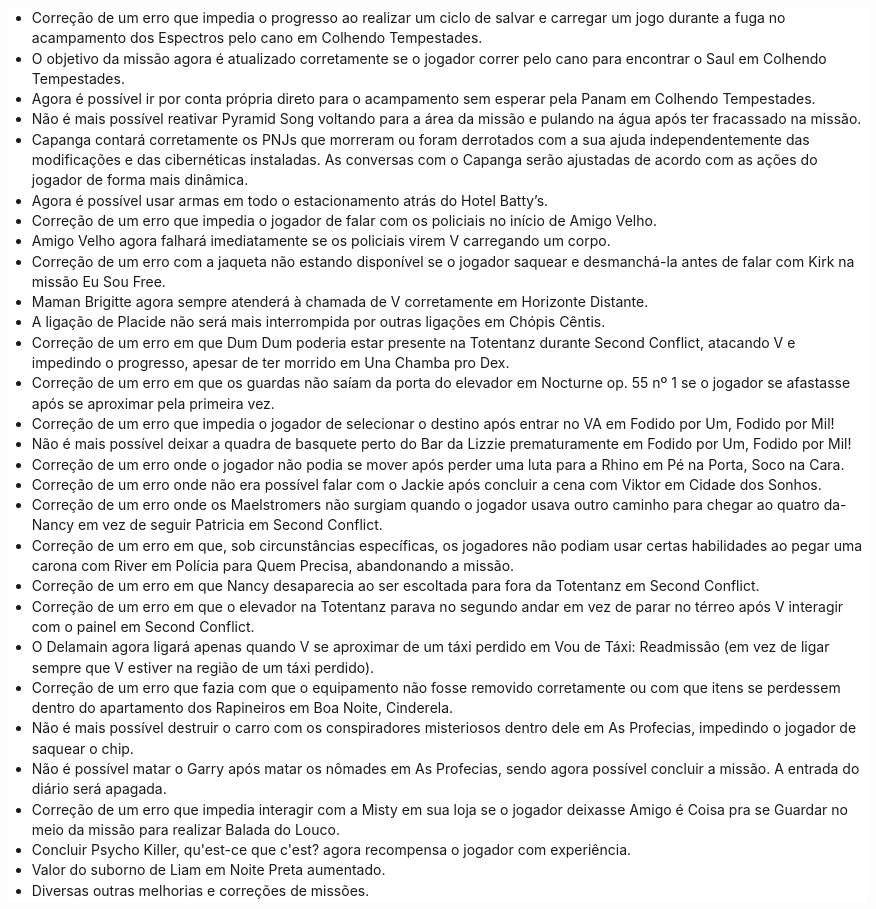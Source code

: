- Correção de um erro que impedia o progresso ao realizar um ciclo de salvar e carregar um jogo durante a fuga no acampamento dos Espectros pelo cano em Colhendo Tempestades.
- O objetivo da missão agora é atualizado corretamente se o jogador correr pelo cano para encontrar o Saul em Colhendo Tempestades.
- Agora é possível ir por conta própria direto para o acampamento sem esperar pela Panam em Colhendo Tempestades.
- Não é mais possível reativar Pyramid Song voltando para a área da missão e pulando na água após ter fracassado na missão.
- Capanga contará corretamente os PNJs que morreram ou foram derrotados com a sua ajuda independentemente das modificações e das cibernéticas instaladas. As conversas com o Capanga serão ajustadas de acordo com as ações do jogador de forma mais dinâmica.
- Agora é possível usar armas em todo o estacionamento atrás do Hotel Batty’s.
- Correção de um erro que impedia o jogador de falar com os policiais no início de Amigo Velho.
- Amigo Velho agora falhará imediatamente se os policiais virem V carregando um corpo.
- Correção de um erro com a jaqueta não estando disponível se o jogador saquear e desmanchá-la antes de falar com Kirk na missão Eu Sou Free.
- Maman Brigitte agora sempre atenderá à chamada de V corretamente em Horizonte Distante.
- A ligação de Placide não será mais interrompida por outras ligações em Chópis Cêntis.
- Correção de um erro em que Dum Dum poderia estar presente na Totentanz durante Second Conflict, atacando V e impedindo o progresso, apesar de ter morrido em Una Chamba pro Dex.
- Correção de um erro em que os guardas não saíam da porta do elevador em Nocturne op. 55 nº 1 se o jogador se afastasse após se aproximar pela primeira vez.
- Correção de um erro que impedia o jogador de selecionar o destino após entrar no VA em Fodido por Um, Fodido por Mil!
- Não é mais possível deixar a quadra de basquete perto do Bar da Lizzie prematuramente em Fodido por Um, Fodido por Mil!
- Correção de um erro onde o jogador não podia se mover após perder uma luta para a Rhino em Pé na Porta, Soco na Cara.
- Correção de um erro onde não era possível falar com o Jackie após concluir a cena com Viktor em Cidade dos Sonhos.
- Correção de um erro onde os Maelstromers não surgiam quando o jogador usava outro caminho para chegar ao quatro da- Nancy em vez de seguir Patricia em Second Conflict.
- Correção de um erro em que, sob circunstâncias específicas, os jogadores não podiam usar certas habilidades ao pegar uma carona com River em Polícia para Quem Precisa, abandonando a missão.
- Correção de um erro em que Nancy desaparecia ao ser escoltada para fora da Totentanz em Second Conflict.
- Correção de um erro em que o elevador na Totentanz parava no segundo andar em vez de parar no térreo após V interagir com o painel em Second Conflict.
- O Delamain agora ligará apenas quando V se aproximar de um táxi perdido em Vou de Táxi: Readmissão (em vez de ligar sempre que V estiver na região de um táxi perdido).
- Correção de um erro que fazia com que o equipamento não fosse removido corretamente ou com que itens se perdessem dentro do apartamento dos Rapineiros em Boa Noite, Cinderela.
- Não é mais possível destruir o carro com os conspiradores misteriosos dentro dele em As Profecias, impedindo o jogador de saquear o chip.
- Não é possível matar o Garry após matar os nômades em As Profecias, sendo agora possível concluir a missão. A entrada do diário será apagada.
- Correção de um erro que impedia interagir com a Misty em sua loja se o jogador deixasse Amigo é Coisa pra se Guardar no meio da missão para realizar Balada do Louco.
- Concluir Psycho Killer, qu'est-ce que c'est? agora recompensa o jogador com experiência.
- Valor do suborno de Liam em Noite Preta aumentado.
- Diversas outras melhorias e correções de missões.
